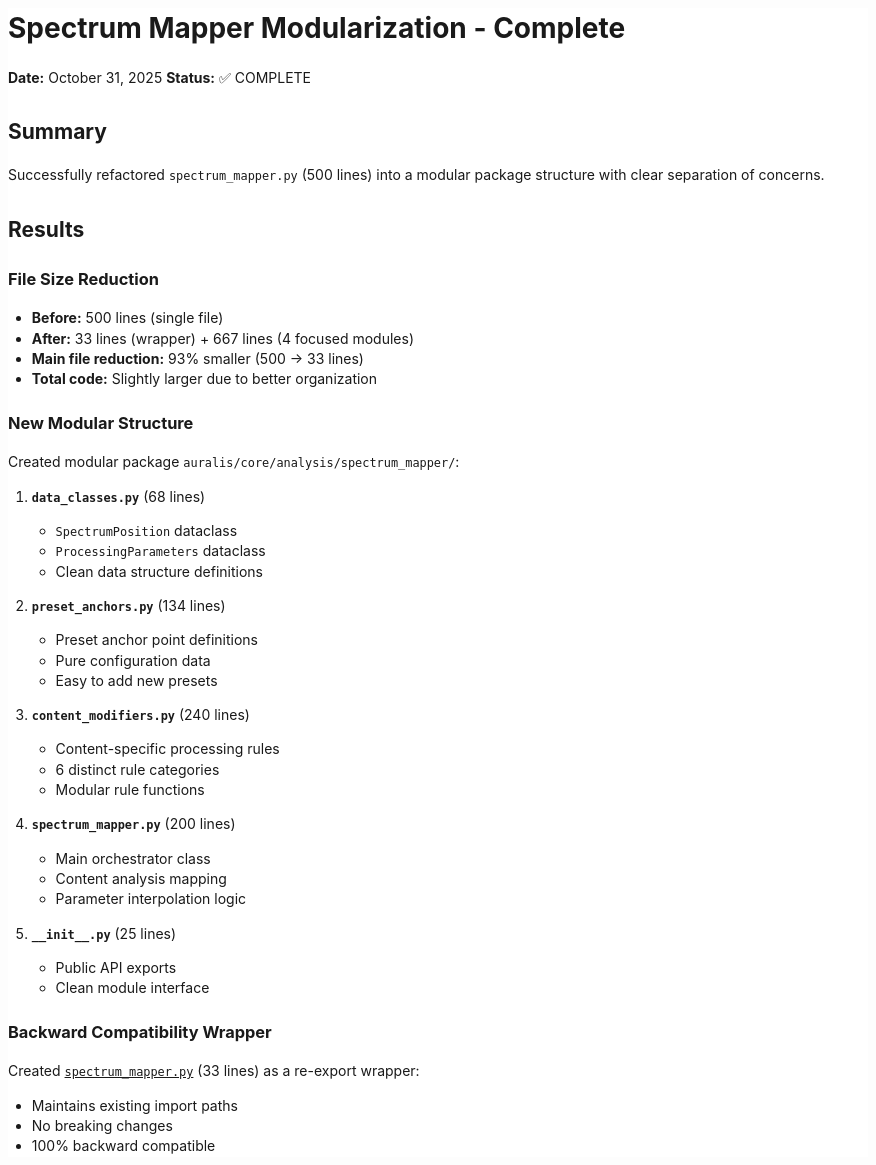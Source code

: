 # Spectrum Mapper Modularization - Complete

**Date:** October 31, 2025
**Status:** ✅ COMPLETE

## Summary

Successfully refactored `spectrum_mapper.py` (500 lines) into a modular package structure with clear separation of concerns.

## Results

### File Size Reduction
- **Before:** 500 lines (single file)
- **After:** 33 lines (wrapper) + 667 lines (4 focused modules)
- **Main file reduction:** 93% smaller (500 → 33 lines)
- **Total code:** Slightly larger due to better organization

### New Modular Structure

Created modular package `auralis/core/analysis/spectrum_mapper/`:

1. **`data_classes.py`** (68 lines)
   - `SpectrumPosition` dataclass
   - `ProcessingParameters` dataclass
   - Clean data structure definitions

2. **`preset_anchors.py`** (134 lines)
   - Preset anchor point definitions
   - Pure configuration data
   - Easy to add new presets

3. **`content_modifiers.py`** (240 lines)
   - Content-specific processing rules
   - 6 distinct rule categories
   - Modular rule functions

4. **`spectrum_mapper.py`** (200 lines)
   - Main orchestrator class
   - Content analysis mapping
   - Parameter interpolation logic

5. **`__init__.py`** (25 lines)
   - Public API exports
   - Clean module interface

### Backward Compatibility Wrapper

Created [`spectrum_mapper.py`](auralis/core/analysis/spectrum_mapper.py:1-33) (33 lines) as a re-export wrapper:
- Maintains existing import paths
- No breaking changes
- 100% backward compatible
